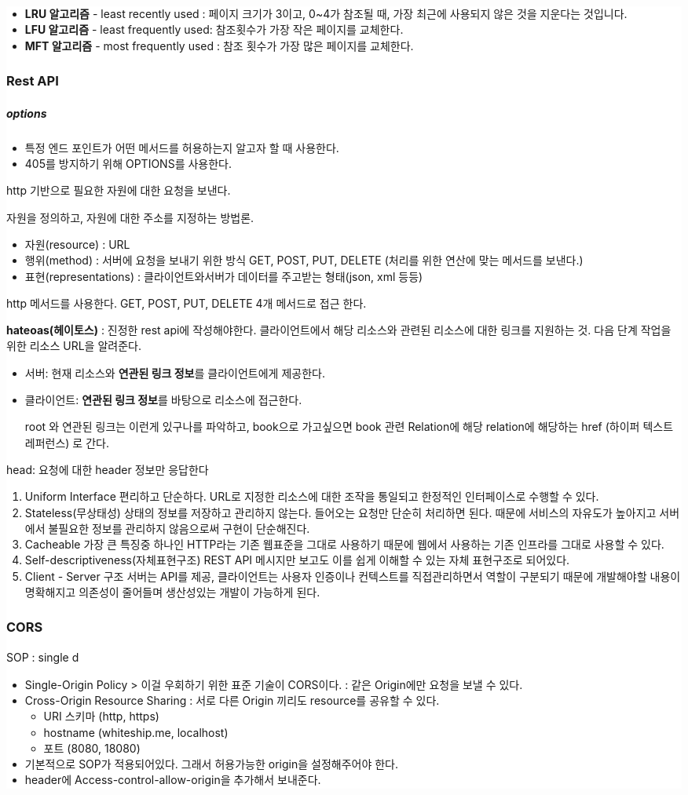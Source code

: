 - **LRU 알고리즘** - least recently used : 페이지 크기가 3이고, 0~4가 참조될 때, 가장 최근에 사용되지 않은 것을 지운다는 것입니다.
- **LFU 알고리즘** - least frequently used: 참조횟수가 가장 작은 페이지를 교체한다.
- **MFT 알고리즘** - most frequently used : 참조 횟수가 가장 많은 페이지를 교체한다.



### Rest API

##### options

- 특정 엔드 포인트가 어떤 메서드를 허용하는지 알고자 할 때 사용한다.
- 405를 방지하기 위해 OPTIONS를 사용한다.

http 기반으로 필요한 자원에 대한 요청을 보낸다.

자원을 정의하고, 자원에 대한 주소를 지정하는 방법론.

- 자원(resource) : URL
- 행위(method) : 서버에 요청을 보내기 위한 방식 GET, POST, PUT, DELETE (처리를 위한 연산에 맞는 메서드를 보낸다.)
- 표현(representations) : 클라이언트와서버가 데이터를 주고받는 형태(json, xml 등등)

http 메서드를 사용한다. GET, POST, PUT, DELETE 4개 메서드로 접근 한다.



**hateoas(헤이토스)** : 진정한 rest api에 작성해야한다. 클라이언트에서 해당 리소스와 관련된 리소스에 대한 링크를 지원하는 것. 다음 단계 작업을 위한 리소스 URL을 알려준다.

- 서버: 현재 리소스와 **연관된 링크 정보**를 클라이언트에게 제공한다.

- 클라이언트: **연관된 링크 정보**를 바탕으로 리소스에 접근한다.

  root 와 연관된 링크는 이런게 있구나를 파악하고, book으로 가고싶으면 book 관련 Relation에 해당 relation에 해당하는 href (하이퍼 텍스트 레퍼런스) 로 간다.


head: 요청에 대한 header 정보만 응답한다



1. Uniform Interface
   편리하고 단순하다. URL로 지정한 리소스에 대한 조작을 통일되고 한정적인 인터페이스로 수행할 수 있다.
2. Stateless(무상태성)
   상태의 정보를 저장하고 관리하지 않는다. 들어오는 요청만 단순히 처리하면 된다. 때문에 서비스의 자유도가 높아지고 서버에서 불필요한 정보를 관리하지 않음으로써 구현이 단순해진다.
3. Cacheable
   가장 큰 특징중 하나인 HTTP라는 기존 웹표준을 그대로 사용하기 때문에 웹에서 사용하는 기존 인프라를 그대로 사용할 수 있다.
4. Self-descriptiveness(자체표현구조)
   REST API 메시지만 보고도 이를 쉽게 이해할 수 있는 자체 표현구조로 되어있다.
5. Client - Server 구조
   서버는 API를 제공, 클라이언트는 사용자 인증이나 컨텍스트를 직접관리하면서 역할이 구분되기 때문에 개발해야할 내용이 명확해지고 의존성이 줄어들며 생산성있는 개발이 가능하게 된다.



### CORS

SOP : single d

- Single-Origin Policy > 이걸 우회하기 위한 표준 기술이 CORS이다. : 같은 Origin에만 요청을 보낼 수 있다.
- Cross-Origin Resource Sharing : 서로 다른 Origin 끼리도 resource를 공유할 수 있다.
  - URI 스키마 (http, https)
  - hostname (whiteship.me, localhost)
  - 포트 (8080, 18080)
- 기본적으로 SOP가 적용되어있다. 그래서 허용가능한 origin을 설정해주어야 한다.
- header에 Access-control-allow-origin을 추가해서 보내준다.